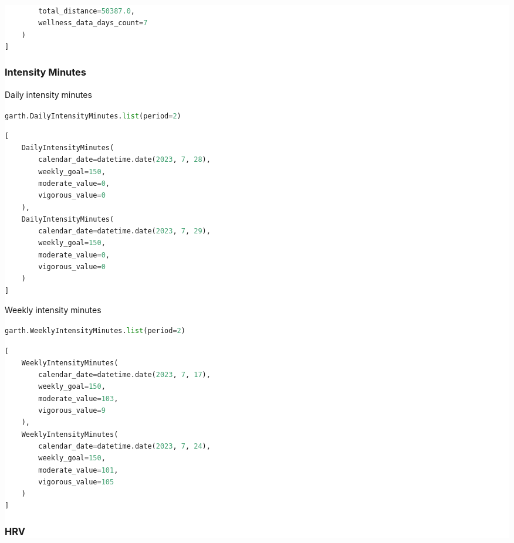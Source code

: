 ```python
        total_distance=50387.0,
        wellness_data_days_count=7
    )
]
```

### Intensity Minutes

Daily intensity minutes

```python
garth.DailyIntensityMinutes.list(period=2)
```

```python
[
    DailyIntensityMinutes(
        calendar_date=datetime.date(2023, 7, 28),
        weekly_goal=150,
        moderate_value=0,
        vigorous_value=0
    ),
    DailyIntensityMinutes(
        calendar_date=datetime.date(2023, 7, 29),
        weekly_goal=150,
        moderate_value=0,
        vigorous_value=0
    )
]
```

Weekly intensity minutes

```python
garth.WeeklyIntensityMinutes.list(period=2)
```

```python
[
    WeeklyIntensityMinutes(
        calendar_date=datetime.date(2023, 7, 17),
        weekly_goal=150,
        moderate_value=103,
        vigorous_value=9
    ),
    WeeklyIntensityMinutes(
        calendar_date=datetime.date(2023, 7, 24),
        weekly_goal=150,
        moderate_value=101,
        vigorous_value=105
    )
]
```

### HRV

